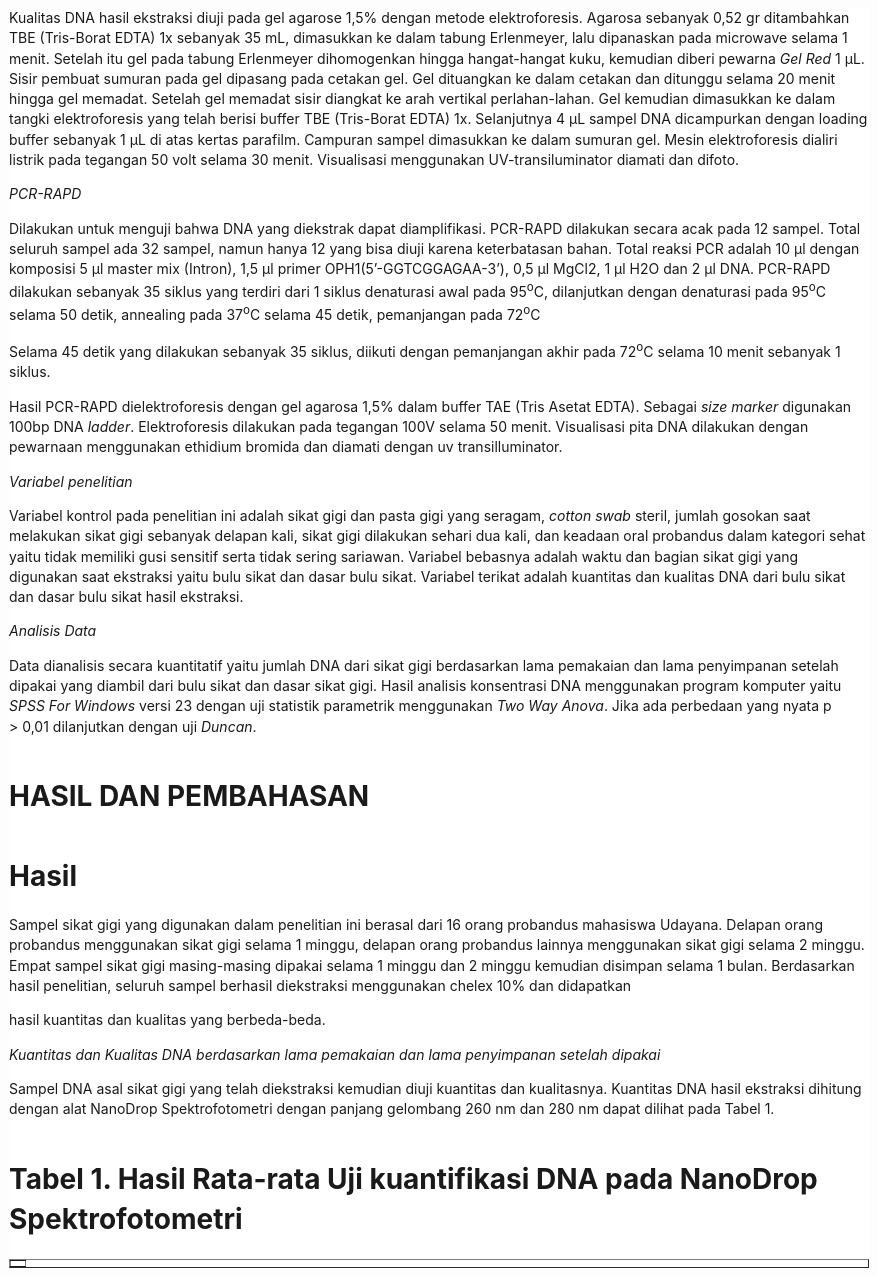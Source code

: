 <p><span class="font4">Kualitas DNA hasil ekstraksi diuji pada gel agarose 1,5% dengan metode elektroforesis. Agarosa sebanyak 0,52 gr ditambahkan TBE (Tris-Borat EDTA) 1x sebanyak 35 mL, dimasukkan ke dalam tabung Erlenmeyer, lalu dipanaskan pada microwave selama 1 menit. Setelah itu gel pada tabung Erlenmeyer dihomogenkan hingga hangat-hangat kuku, kemudian diberi pewarna </span><span class="font4" style="font-style:italic;">Gel Red</span><span class="font4"> 1 µL. Sisir pembuat sumuran pada gel dipasang pada cetakan gel. Gel dituangkan ke dalam cetakan dan ditunggu selama 20 menit hingga gel memadat. Setelah gel memadat sisir diangkat ke arah vertikal perlahan-lahan. Gel kemudian dimasukkan ke dalam tangki elektroforesis yang telah berisi buffer TBE (Tris-Borat EDTA) 1x. Selanjutnya 4 µL sampel DNA dicampurkan dengan loading buffer sebanyak 1 µL di atas kertas parafilm. Campuran sampel dimasukkan ke dalam sumuran gel. Mesin elektroforesis dialiri listrik pada tegangan 50 volt selama 30 menit. Visualisasi menggunakan UV-transiluminator diamati dan difoto.</span></p>
<p><span class="font4" style="font-style:italic;">PCR-RAPD</span></p>
<p><span class="font4">Dilakukan untuk menguji bahwa DNA yang diekstrak dapat diamplifikasi. PCR-RAPD dilakukan secara acak pada 12 sampel. Total seluruh sampel ada 32 sampel, namun hanya 12 yang bisa diuji karena keterbatasan bahan. Total reaksi PCR adalah 10 µl dengan komposisi 5 µl master mix (Intron), 1,5 µl primer OPH1(5’-GGTCGGAGAA-3’), 0,5 µl MgCl</span><span class="font1">2</span><span class="font4">, 1 µl H</span><span class="font1">2</span><span class="font4">O dan 2 µl DNA. PCR-RAPD dilakukan sebanyak 35 siklus yang terdiri dari 1 siklus denaturasi awal pada 95<sup>o</sup>C, dilanjutkan dengan denaturasi pada 95<sup>o</sup>C selama 50 detik, annealing pada 37<sup>o</sup>C selama 45 detik, pemanjangan pada 72<sup>o</sup>C</span></p>
<p><span class="font4">Selama 45 detik yang dilakukan sebanyak 35 siklus, diikuti dengan pemanjangan akhir pada 72<sup>o</sup>C selama 10 menit sebanyak 1 siklus.</span></p>
<p><span class="font4">Hasil PCR-RAPD dielektroforesis dengan gel agarosa 1,5% dalam buffer TAE (Tris Asetat EDTA). Sebagai </span><span class="font4" style="font-style:italic;">size marker</span><span class="font4"> digunakan 100bp DNA </span><span class="font4" style="font-style:italic;">ladder</span><span class="font4">. Elektroforesis dilakukan pada tegangan 100V selama 50 menit. Visualisasi pita DNA dilakukan dengan pewarnaan menggunakan ethidium bromida dan diamati dengan uv transilluminator.</span></p>
<p><span class="font4" style="font-style:italic;">Variabel penelitian</span></p>
<p><span class="font4">Variabel kontrol pada penelitian ini adalah sikat gigi dan pasta gigi yang seragam, </span><span class="font4" style="font-style:italic;">cotton swab</span><span class="font4"> steril, jumlah gosokan saat melakukan sikat gigi sebanyak delapan kali, sikat gigi dilakukan sehari dua kali, dan keadaan oral probandus dalam kategori sehat yaitu tidak memiliki gusi sensitif serta tidak sering sariawan. Variabel bebasnya adalah waktu dan bagian sikat gigi yang digunakan saat ekstraksi yaitu bulu sikat dan dasar bulu sikat. Variabel terikat adalah kuantitas dan kualitas DNA dari bulu sikat dan dasar bulu sikat hasil ekstraksi.</span></p>
<p><span class="font4" style="font-style:italic;">Analisis Data</span></p>
<p><span class="font4">Data dianalisis secara kuantitatif yaitu jumlah DNA dari sikat gigi berdasarkan lama pemakaian dan lama penyimpanan setelah dipakai yang diambil dari bulu sikat dan dasar sikat gigi. Hasil analisis konsentrasi DNA menggunakan program komputer yaitu </span><span class="font4" style="font-style:italic;">SPSS For Windows</span><span class="font4"> versi 23 dengan uji statistik parametrik menggunakan </span><span class="font4" style="font-style:italic;">Two Way Anova</span><span class="font4">. Jika ada perbedaan yang nyata p &gt;&nbsp;0,01 dilanjutkan dengan uji </span><span class="font4" style="font-style:italic;">Duncan</span><span class="font4">.</span></p>
<h1><a name="bookmark14"></a><span class="font4" style="font-weight:bold;"><a name="bookmark15"></a>HASIL DAN PEMBAHASAN</span></h1>
<h1><a name="bookmark16"></a><span class="font4" style="font-weight:bold;"><a name="bookmark17"></a>Hasil</span></h1>
<p><span class="font4">Sampel sikat gigi yang digunakan dalam penelitian ini berasal dari 16 orang probandus mahasiswa Udayana. Delapan orang probandus menggunakan sikat gigi selama 1 minggu, delapan orang probandus lainnya menggunakan sikat gigi selama 2 minggu. Empat sampel sikat gigi masing-masing dipakai selama 1 minggu dan 2 minggu kemudian disimpan selama 1 bulan. Berdasarkan hasil penelitian, seluruh sampel berhasil diekstraksi menggunakan chelex 10% dan didapatkan</span></p>
<p><span class="font4">hasil kuantitas dan kualitas yang berbeda-beda.</span></p>
<p><span class="font4" style="font-style:italic;">Kuantitas dan Kualitas DNA berdasarkan lama pemakaian dan lama penyimpanan setelah dipakai</span></p>
<p><span class="font4">Sampel DNA asal sikat gigi yang telah diekstraksi kemudian diuji kuantitas dan kualitasnya. Kuantitas DNA hasil ekstraksi dihitung dengan alat NanoDrop Spektrofotometri dengan panjang gelombang 260 nm dan 280 nm dapat dilihat pada Tabel 1.</span></p>
<h1><a name="bookmark18"></a><span class="font4" style="font-weight:bold;"><a name="bookmark19"></a>Tabel 1. Hasil Rata-rata Uji kuantifikasi DNA pada NanoDrop Spektrofotometri</span></h1>
<table border="1">
<tr><td style="vertical-align:middle;">